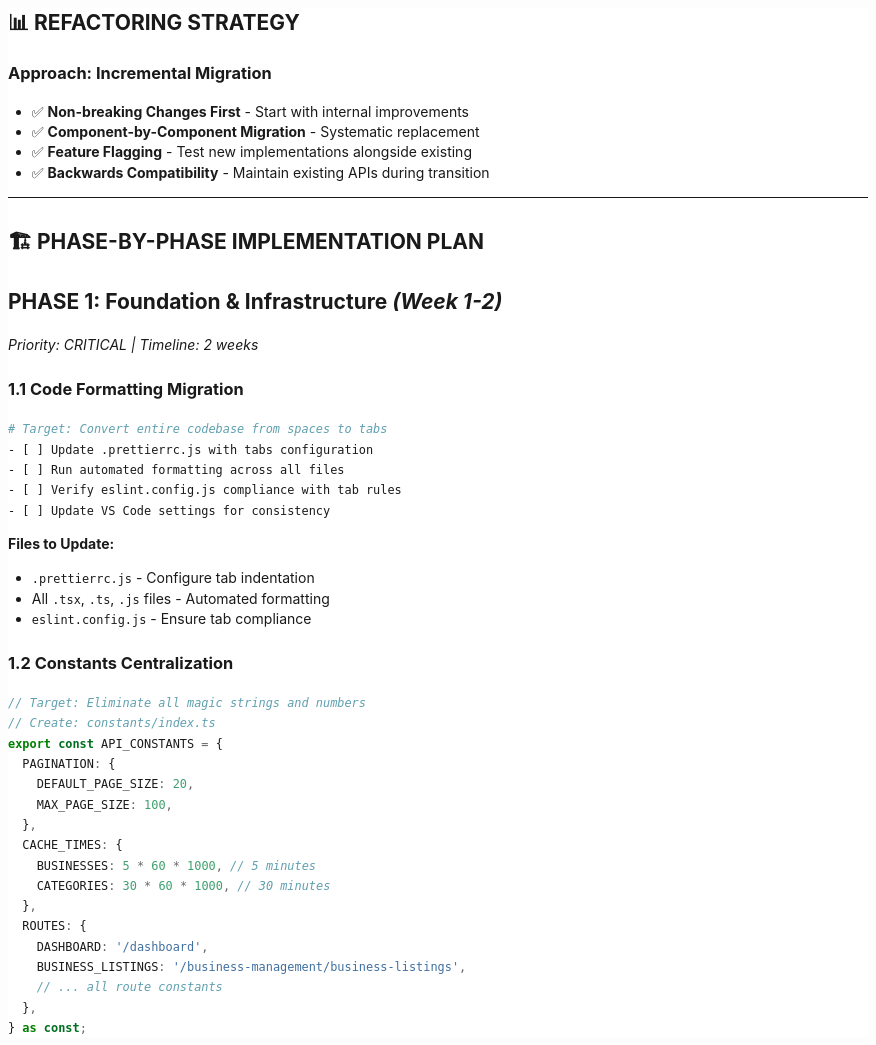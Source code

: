 
## 📊 **REFACTORING STRATEGY**

### **Approach: Incremental Migration**

- ✅ **Non-breaking Changes First** - Start with internal improvements
- ✅ **Component-by-Component Migration** - Systematic replacement
- ✅ **Feature Flagging** - Test new implementations alongside existing
- ✅ **Backwards Compatibility** - Maintain existing APIs during transition

---

## 🏗️ **PHASE-BY-PHASE IMPLEMENTATION PLAN**

## **PHASE 1: Foundation & Infrastructure** _(Week 1-2)_

_Priority: CRITICAL | Timeline: 2 weeks_

### **1.1 Code Formatting Migration**

```bash
# Target: Convert entire codebase from spaces to tabs
- [ ] Update .prettierrc.js with tabs configuration
- [ ] Run automated formatting across all files
- [ ] Verify eslint.config.js compliance with tab rules
- [ ] Update VS Code settings for consistency
```

**Files to Update:**

- `.prettierrc.js` - Configure tab indentation
- All `.tsx`, `.ts`, `.js` files - Automated formatting
- `eslint.config.js` - Ensure tab compliance

### **1.2 Constants Centralization**

```typescript
// Target: Eliminate all magic strings and numbers
// Create: constants/index.ts
export const API_CONSTANTS = {
  PAGINATION: {
    DEFAULT_PAGE_SIZE: 20,
    MAX_PAGE_SIZE: 100,
  },
  CACHE_TIMES: {
    BUSINESSES: 5 * 60 * 1000, // 5 minutes
    CATEGORIES: 30 * 60 * 1000, // 30 minutes
  },
  ROUTES: {
    DASHBOARD: '/dashboard',
    BUSINESS_LISTINGS: '/business-management/business-listings',
    // ... all route constants
  },
} as const;
```
